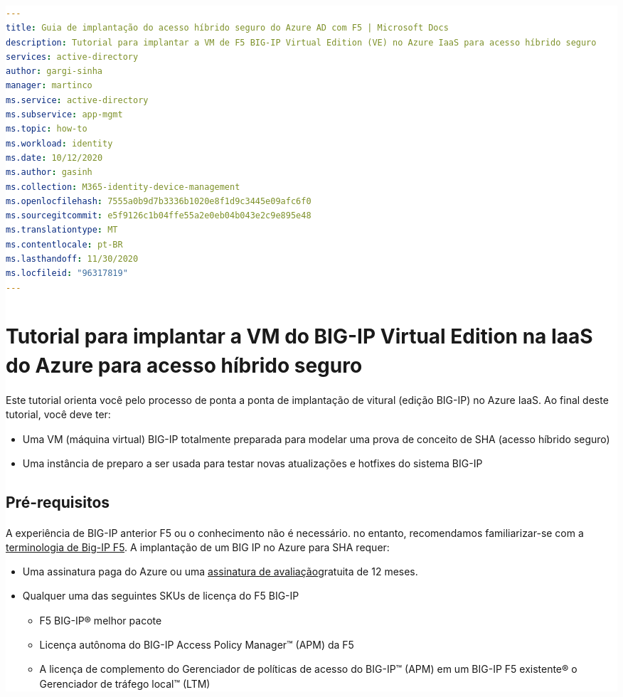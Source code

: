 ```yaml
---
title: Guia de implantação do acesso híbrido seguro do Azure AD com F5 | Microsoft Docs
description: Tutorial para implantar a VM de F5 BIG-IP Virtual Edition (VE) no Azure IaaS para acesso híbrido seguro
services: active-directory
author: gargi-sinha
manager: martinco
ms.service: active-directory
ms.subservice: app-mgmt
ms.topic: how-to
ms.workload: identity
ms.date: 10/12/2020
ms.author: gasinh
ms.collection: M365-identity-device-management
ms.openlocfilehash: 7555a0b9d7b3336b1020e8f1d9c3445e09afc6f0
ms.sourcegitcommit: e5f9126c1b04ffe55a2e0eb04b043e2c9e895e48
ms.translationtype: MT
ms.contentlocale: pt-BR
ms.lasthandoff: 11/30/2020
ms.locfileid: "96317819"
---
```

# <a name="tutorial-to-deploy-f5-big-ip-virtual-edition-vm-in-azure-iaas-for-secure-hybrid-access"></a>Tutorial para implantar a VM do BIG-IP Virtual Edition na IaaS do Azure para acesso híbrido seguro

Este tutorial orienta você pelo processo de ponta a ponta de implantação de vitural (edição BIG-IP) no Azure IaaS. Ao final deste tutorial, você deve ter:

- Uma VM (máquina virtual) BIG-IP totalmente preparada para modelar uma prova de conceito de SHA (acesso híbrido seguro)

- Uma instância de preparo a ser usada para testar novas atualizações e hotfixes do sistema BIG-IP

## <a name="prerequisites"></a>Pré-requisitos

A experiência de BIG-IP anterior F5 ou o conhecimento não é necessário. no entanto, recomendamos familiarizar-se com a [terminologia de Big-IP F5](https://www.f5.com/services/resources/glossary). A implantação de um BIG IP no Azure para SHA requer:

- Uma assinatura paga do Azure ou uma [assinatura de avaliação](https://azure.microsoft.com/free/)gratuita de 12 meses.

- Qualquer uma das seguintes SKUs de licença do F5 BIG-IP

  - F5 BIG-IP® melhor pacote

  - Licença autônoma do BIG-IP Access Policy Manager™ (APM) da F5

  - A licença de complemento do Gerenciador de políticas de acesso do BIG-IP™ (APM) em um BIG-IP F5 existente® o Gerenciador de tráfego local™ (LTM)
  